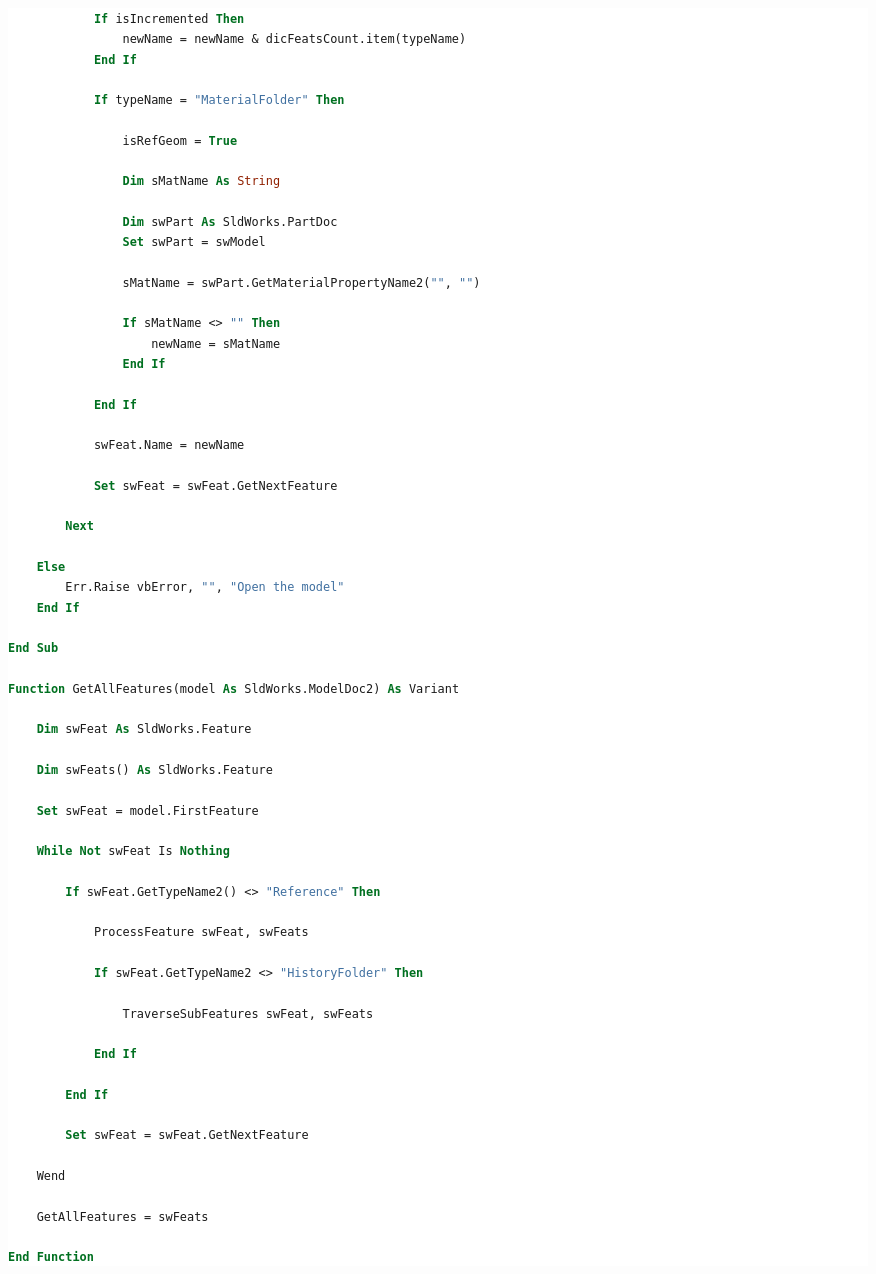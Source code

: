 ~~~ vb
            If isIncremented Then
                newName = newName & dicFeatsCount.item(typeName)
            End If
            
            If typeName = "MaterialFolder" Then
                
                isRefGeom = True
                
                Dim sMatName As String
                
                Dim swPart As SldWorks.PartDoc
                Set swPart = swModel
                
                sMatName = swPart.GetMaterialPropertyName2("", "")
                
                If sMatName <> "" Then
                    newName = sMatName
                End If
                
            End If
            
            swFeat.Name = newName
            
            Set swFeat = swFeat.GetNextFeature
            
        Next
        
    Else
        Err.Raise vbError, "", "Open the model"
    End If
    
End Sub

Function GetAllFeatures(model As SldWorks.ModelDoc2) As Variant

    Dim swFeat As SldWorks.Feature
    
    Dim swFeats() As SldWorks.Feature
    
    Set swFeat = model.FirstFeature
    
    While Not swFeat Is Nothing
        
        If swFeat.GetTypeName2() <> "Reference" Then
        
            ProcessFeature swFeat, swFeats
            
            If swFeat.GetTypeName2 <> "HistoryFolder" Then
                
                TraverseSubFeatures swFeat, swFeats
            
            End If
        
        End If
        
        Set swFeat = swFeat.GetNextFeature
        
    Wend
    
    GetAllFeatures = swFeats
    
End Function

~~~